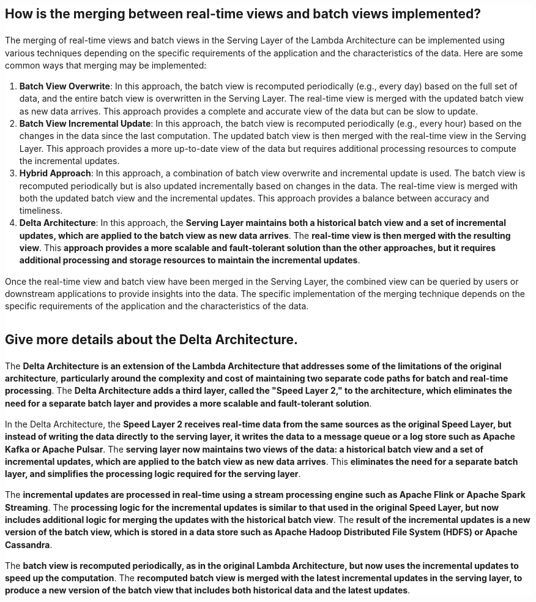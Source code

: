## How is the merging between real-time views and batch views implemented? ##
The merging of real-time views and batch views in the Serving Layer of the Lambda Architecture can be implemented using various techniques depending on the specific requirements of the application and the characteristics of the data. Here are some common ways that merging may be implemented:

1. **Batch View Overwrite**: In this approach, the batch view is recomputed periodically (e.g., every day) based on the full set of data, and the entire batch view is overwritten in the Serving Layer. The real-time view is merged with the updated batch view as new data arrives. This approach provides a complete and accurate view of the data but can be slow to update.
2. **Batch View Incremental Update**: In this approach, the batch view is recomputed periodically (e.g., every hour) based on the changes in the data since the last computation. The updated batch view is then merged with the real-time view in the Serving Layer. This approach provides a more up-to-date view of the data but requires additional processing resources to compute the incremental updates.
3. **Hybrid Approach**: In this approach, a combination of batch view overwrite and incremental update is used. The batch view is recomputed periodically but is also updated incrementally based on changes in the data. The real-time view is merged with both the updated batch view and the incremental updates. This approach provides a balance between accuracy and timeliness.
4. **Delta Architecture**: In this approach, the **Serving Layer maintains both a historical batch view and a set of incremental updates, which are applied to the batch view as new data arrives**. The **real-time view is then merged with the resulting view**. This **approach provides a more scalable and fault-tolerant solution than the other approaches, but it requires additional processing and storage resources to maintain the incremental updates**.

Once the real-time view and batch view have been merged in the Serving Layer, the combined view can be queried by users or downstream applications to provide insights into the data. The specific implementation of the merging technique depends on the specific requirements of the application and the characteristics of the data.

## Give more details about the Delta Architecture. ##
The **Delta Architecture is an extension of the Lambda Architecture that addresses some of the limitations of the original architecture**, **particularly around the complexity and cost of maintaining two separate code paths for batch and real-time processing**. The **Delta Architecture adds a third layer, called the "Speed Layer 2," to the architecture, which eliminates the need for a separate batch layer and provides a more scalable and fault-tolerant solution**.

In the Delta Architecture, the **Speed Layer 2 receives real-time data from the same sources as the original Speed Layer, but instead of writing the data directly to the serving layer, it writes the data to a message queue or a log store such as Apache Kafka or Apache Pulsar**. The **serving layer now maintains two views of the data: a historical batch view and a set of incremental updates, which are applied to the batch view as new data arrives**. This **eliminates the need for a separate batch layer, and simplifies the processing logic required for the serving layer**.

The **incremental updates are processed in real-time using a stream processing engine such as Apache Flink or Apache Spark Streaming**. The **processing logic for the incremental updates is similar to that used in the original Speed Layer, but now includes additional logic for merging the updates with the historical batch view**. The **result of the incremental updates is a new version of the batch view, which is stored in a data store such as Apache Hadoop Distributed File System (HDFS) or Apache Cassandra**.

The **batch view is recomputed periodically, as in the original Lambda Architecture, but now uses the incremental updates to speed up the computation**. The **recomputed batch view is merged with the latest incremental updates in the serving layer, to produce a new version of the batch view that includes both historical data and the latest updates**.
